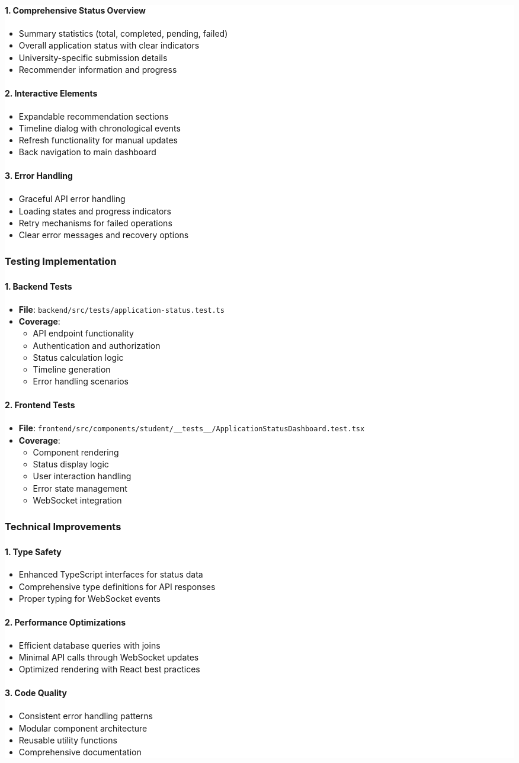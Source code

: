 #### 1. Comprehensive Status Overview
- Summary statistics (total, completed, pending, failed)
- Overall application status with clear indicators
- University-specific submission details
- Recommender information and progress

#### 2. Interactive Elements
- Expandable recommendation sections
- Timeline dialog with chronological events
- Refresh functionality for manual updates
- Back navigation to main dashboard

#### 3. Error Handling
- Graceful API error handling
- Loading states and progress indicators
- Retry mechanisms for failed operations
- Clear error messages and recovery options

### Testing Implementation

#### 1. Backend Tests
- **File**: `backend/src/tests/application-status.test.ts`
- **Coverage**:
  - API endpoint functionality
  - Authentication and authorization
  - Status calculation logic
  - Timeline generation
  - Error handling scenarios

#### 2. Frontend Tests
- **File**: `frontend/src/components/student/__tests__/ApplicationStatusDashboard.test.tsx`
- **Coverage**:
  - Component rendering
  - Status display logic
  - User interaction handling
  - Error state management
  - WebSocket integration

### Technical Improvements

#### 1. Type Safety
- Enhanced TypeScript interfaces for status data
- Comprehensive type definitions for API responses
- Proper typing for WebSocket events

#### 2. Performance Optimizations
- Efficient database queries with joins
- Minimal API calls through WebSocket updates
- Optimized rendering with React best practices

#### 3. Code Quality
- Consistent error handling patterns
- Modular component architecture
- Reusable utility functions
- Comprehensive documentation
